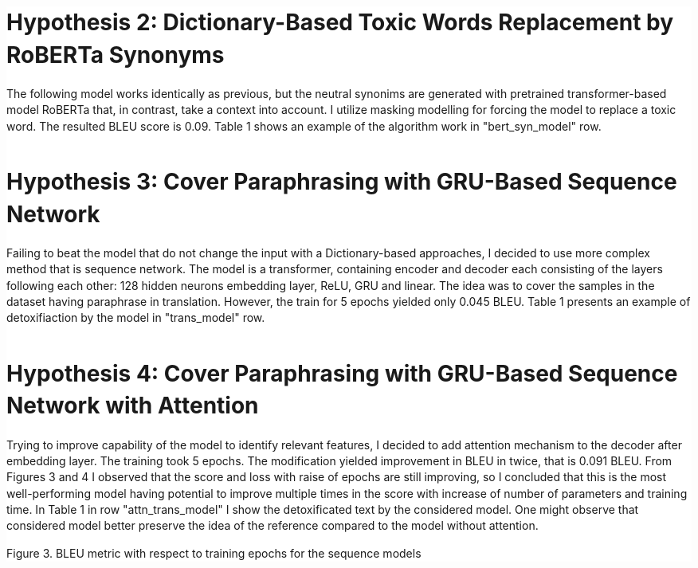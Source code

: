 # Hypothesis 2: Dictionary-Based Toxic Words Replacement by RoBERTa Synonyms
The following model works identically as previous, but the neutral synonims are generated with pretrained 
transformer-based model RoBERTa that, in contrast, take a context into account. I utilize masking modelling for forcing
the model to replace a toxic word. The resulted BLEU score is 0.09. Table 1 shows an example of the algorithm work
in "bert_syn_model" row.

# Hypothesis 3: Cover Paraphrasing with GRU-Based Sequence Network
Failing to beat the model that do not change the input with a Dictionary-based approaches, I decided to use more complex
method that is sequence network. The model is a transformer, containing encoder and decoder each consisting of 
the layers following each other: 128 hidden neurons embedding layer, ReLU, GRU and linear. The idea was to cover the 
samples in the dataset having paraphrase in translation. However, the train for 5 epochs yielded only 0.045 BLEU. 
Table 1 presents an example of detoxifiaction by the model in "trans_model" row.

# Hypothesis 4: Cover Paraphrasing with GRU-Based Sequence Network with Attention
Trying to improve capability of the model to identify relevant features, I decided to add attention mechanism to the 
decoder after embedding layer. The training took 5 epochs. The modification yielded improvement in BLEU in twice, that 
is 0.091 BLEU. From Figures 3 and 4 I observed that the score and loss with raise of epochs are still improving, so I 
concluded that this is the most well-performing model having potential to improve multiple times in the score with 
increase of number of parameters and training time. In Table 1 in row "attn_trans_model" I show the detoxificated text 
by the considered model. One might observe that considered model better preserve the idea of the reference compared to 
the model without attention.

Figure 3. BLEU metric with respect to training epochs for the sequence models
